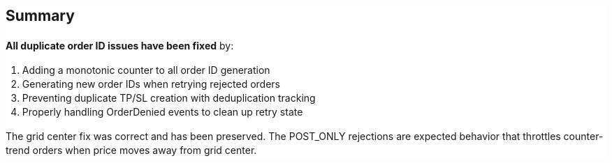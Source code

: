 
## Summary

**All duplicate order ID issues have been fixed** by:
1. Adding a monotonic counter to all order ID generation
2. Generating new order IDs when retrying rejected orders
3. Preventing duplicate TP/SL creation with deduplication tracking
4. Properly handling OrderDenied events to clean up retry state

The grid center fix was correct and has been preserved. The POST_ONLY rejections are expected behavior that throttles counter-trend orders when price moves away from grid center.